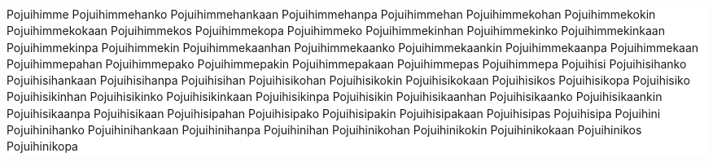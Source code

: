 Pojuihimme
Pojuihimmehanko
Pojuihimmehankaan
Pojuihimmehanpa
Pojuihimmehan
Pojuihimmekohan
Pojuihimmekokin
Pojuihimmekokaan
Pojuihimmekos
Pojuihimmekopa
Pojuihimmeko
Pojuihimmekinhan
Pojuihimmekinko
Pojuihimmekinkaan
Pojuihimmekinpa
Pojuihimmekin
Pojuihimmekaanhan
Pojuihimmekaanko
Pojuihimmekaankin
Pojuihimmekaanpa
Pojuihimmekaan
Pojuihimmepahan
Pojuihimmepako
Pojuihimmepakin
Pojuihimmepakaan
Pojuihimmepas
Pojuihimmepa
Pojuihisi
Pojuihisihanko
Pojuihisihankaan
Pojuihisihanpa
Pojuihisihan
Pojuihisikohan
Pojuihisikokin
Pojuihisikokaan
Pojuihisikos
Pojuihisikopa
Pojuihisiko
Pojuihisikinhan
Pojuihisikinko
Pojuihisikinkaan
Pojuihisikinpa
Pojuihisikin
Pojuihisikaanhan
Pojuihisikaanko
Pojuihisikaankin
Pojuihisikaanpa
Pojuihisikaan
Pojuihisipahan
Pojuihisipako
Pojuihisipakin
Pojuihisipakaan
Pojuihisipas
Pojuihisipa
Pojuihini
Pojuihinihanko
Pojuihinihankaan
Pojuihinihanpa
Pojuihinihan
Pojuihinikohan
Pojuihinikokin
Pojuihinikokaan
Pojuihinikos
Pojuihinikopa